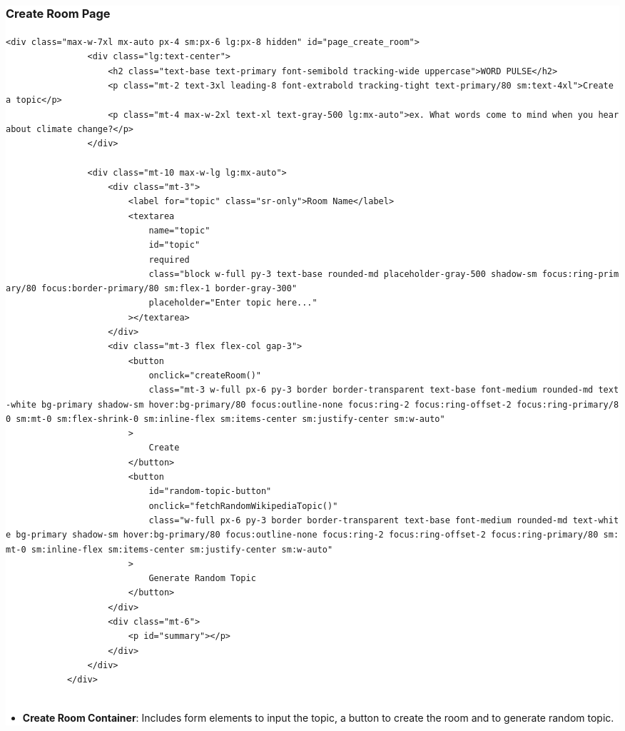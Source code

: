 ### Create Room Page   
```
<div class="max-w-7xl mx-auto px-4 sm:px-6 lg:px-8 hidden" id="page_create_room">
                <div class="lg:text-center">
                    <h2 class="text-base text-primary font-semibold tracking-wide uppercase">WORD PULSE</h2>
                    <p class="mt-2 text-3xl leading-8 font-extrabold tracking-tight text-primary/80 sm:text-4xl">Create a topic</p>
                    <p class="mt-4 max-w-2xl text-xl text-gray-500 lg:mx-auto">ex. What words come to mind when you hear about climate change?</p>
                </div>

                <div class="mt-10 max-w-lg lg:mx-auto">
                    <div class="mt-3">
                        <label for="topic" class="sr-only">Room Name</label>
                        <textarea
                            name="topic"
                            id="topic"
                            required
                            class="block w-full py-3 text-base rounded-md placeholder-gray-500 shadow-sm focus:ring-primary/80 focus:border-primary/80 sm:flex-1 border-gray-300"
                            placeholder="Enter topic here..."
                        ></textarea>
                    </div>
                    <div class="mt-3 flex flex-col gap-3">
                        <button
                            onclick="createRoom()"
                            class="mt-3 w-full px-6 py-3 border border-transparent text-base font-medium rounded-md text-white bg-primary shadow-sm hover:bg-primary/80 focus:outline-none focus:ring-2 focus:ring-offset-2 focus:ring-primary/80 sm:mt-0 sm:flex-shrink-0 sm:inline-flex sm:items-center sm:justify-center sm:w-auto"
                        >
                            Create
                        </button>
                        <button
                            id="random-topic-button"
                            onclick="fetchRandomWikipediaTopic()"
                            class="w-full px-6 py-3 border border-transparent text-base font-medium rounded-md text-white bg-primary shadow-sm hover:bg-primary/80 focus:outline-none focus:ring-2 focus:ring-offset-2 focus:ring-primary/80 sm:mt-0 sm:inline-flex sm:items-center sm:justify-center sm:w-auto"
                        >
                            Generate Random Topic
                        </button>
                    </div>
                    <div class="mt-6">
                        <p id="summary"></p>
                    </div>
                </div>
            </div>


```
- **Create Room Container**: Includes form elements to input the topic, a button to create the room and to generate random topic.   
   